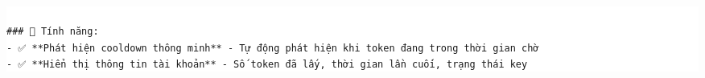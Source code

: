 ```

### 🚀 Tính năng:
- ✅ **Phát hiện cooldown thông minh** - Tự động phát hiện khi token đang trong thời gian chờ
- ✅ **Hiển thị thông tin tài khoản** - Số token đã lấy, thời gian lần cuối, trạng thái key
